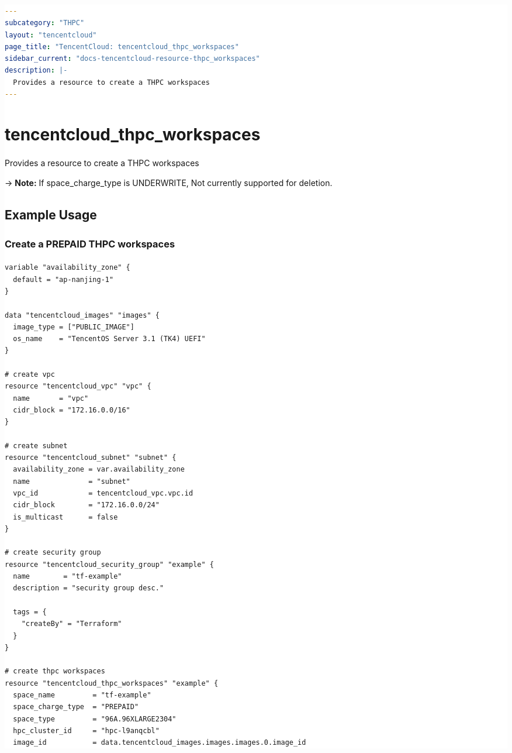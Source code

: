 ```yaml
---
subcategory: "THPC"
layout: "tencentcloud"
page_title: "TencentCloud: tencentcloud_thpc_workspaces"
sidebar_current: "docs-tencentcloud-resource-thpc_workspaces"
description: |-
  Provides a resource to create a THPC workspaces
---
```


# tencentcloud_thpc_workspaces

Provides a resource to create a THPC workspaces

-> **Note:** If space_charge_type is UNDERWRITE, Not currently supported for deletion.

## Example Usage

### Create a PREPAID THPC workspaces

```hcl
variable "availability_zone" {
  default = "ap-nanjing-1"
}

data "tencentcloud_images" "images" {
  image_type = ["PUBLIC_IMAGE"]
  os_name    = "TencentOS Server 3.1 (TK4) UEFI"
}

# create vpc
resource "tencentcloud_vpc" "vpc" {
  name       = "vpc"
  cidr_block = "172.16.0.0/16"
}

# create subnet
resource "tencentcloud_subnet" "subnet" {
  availability_zone = var.availability_zone
  name              = "subnet"
  vpc_id            = tencentcloud_vpc.vpc.id
  cidr_block        = "172.16.0.0/24"
  is_multicast      = false
}

# create security group
resource "tencentcloud_security_group" "example" {
  name        = "tf-example"
  description = "security group desc."

  tags = {
    "createBy" = "Terraform"
  }
}

# create thpc workspaces
resource "tencentcloud_thpc_workspaces" "example" {
  space_name         = "tf-example"
  space_charge_type  = "PREPAID"
  space_type         = "96A.96XLARGE2304"
  hpc_cluster_id     = "hpc-l9anqcbl"
  image_id           = data.tencentcloud_images.images.images.0.image_id
```